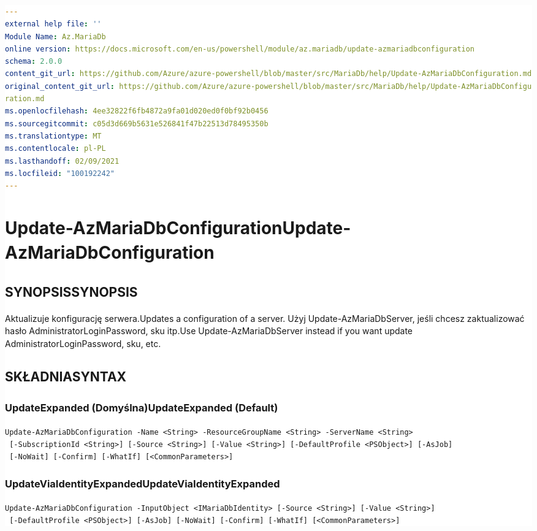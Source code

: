 ```yaml
---
external help file: ''
Module Name: Az.MariaDb
online version: https://docs.microsoft.com/en-us/powershell/module/az.mariadb/update-azmariadbconfiguration
schema: 2.0.0
content_git_url: https://github.com/Azure/azure-powershell/blob/master/src/MariaDb/help/Update-AzMariaDbConfiguration.md
original_content_git_url: https://github.com/Azure/azure-powershell/blob/master/src/MariaDb/help/Update-AzMariaDbConfiguration.md
ms.openlocfilehash: 4ee32822f6fb4872a9fa01d020ed0f0bf92b0456
ms.sourcegitcommit: c05d3d669b5631e526841f47b22513d78495350b
ms.translationtype: MT
ms.contentlocale: pl-PL
ms.lasthandoff: 02/09/2021
ms.locfileid: "100192242"
---
```

# <span data-ttu-id="93a6d-101">Update-AzMariaDbConfiguration</span><span class="sxs-lookup"><span data-stu-id="93a6d-101">Update-AzMariaDbConfiguration</span></span>

## <span data-ttu-id="93a6d-102">SYNOPSIS</span><span class="sxs-lookup"><span data-stu-id="93a6d-102">SYNOPSIS</span></span>
<span data-ttu-id="93a6d-103">Aktualizuje konfigurację serwera.</span><span class="sxs-lookup"><span data-stu-id="93a6d-103">Updates a configuration of a server.</span></span>
<span data-ttu-id="93a6d-104">Użyj Update-AzMariaDbServer, jeśli chcesz zaktualizować hasło AdministratorLoginPassword, sku itp.</span><span class="sxs-lookup"><span data-stu-id="93a6d-104">Use Update-AzMariaDbServer instead if you want update AdministratorLoginPassword, sku, etc.</span></span>

## <span data-ttu-id="93a6d-105">SKŁADNIA</span><span class="sxs-lookup"><span data-stu-id="93a6d-105">SYNTAX</span></span>

### <span data-ttu-id="93a6d-106">UpdateExpanded (Domyślna)</span><span class="sxs-lookup"><span data-stu-id="93a6d-106">UpdateExpanded (Default)</span></span>
```
Update-AzMariaDbConfiguration -Name <String> -ResourceGroupName <String> -ServerName <String>
 [-SubscriptionId <String>] [-Source <String>] [-Value <String>] [-DefaultProfile <PSObject>] [-AsJob]
 [-NoWait] [-Confirm] [-WhatIf] [<CommonParameters>]
```

### <span data-ttu-id="93a6d-107">UpdateViaIdentityExpanded</span><span class="sxs-lookup"><span data-stu-id="93a6d-107">UpdateViaIdentityExpanded</span></span>
```
Update-AzMariaDbConfiguration -InputObject <IMariaDbIdentity> [-Source <String>] [-Value <String>]
 [-DefaultProfile <PSObject>] [-AsJob] [-NoWait] [-Confirm] [-WhatIf] [<CommonParameters>]
```
